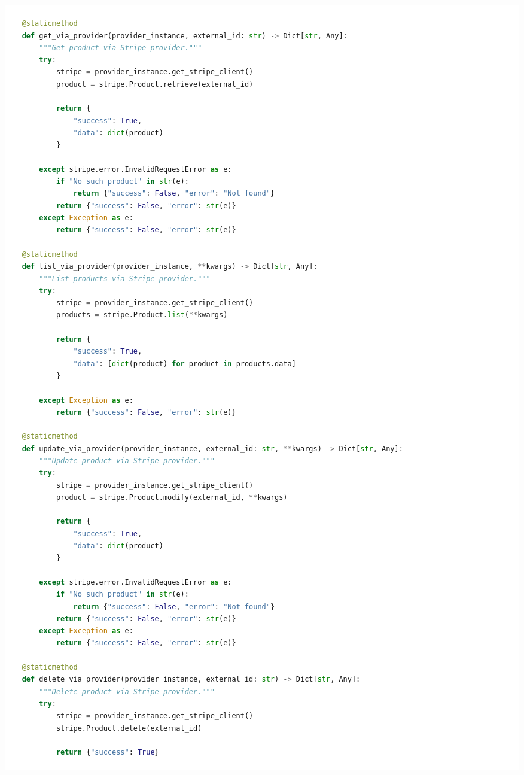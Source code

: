 ```python
    
    @staticmethod
    def get_via_provider(provider_instance, external_id: str) -> Dict[str, Any]:
        """Get product via Stripe provider."""
        try:
            stripe = provider_instance.get_stripe_client()
            product = stripe.Product.retrieve(external_id)
            
            return {
                "success": True,
                "data": dict(product)
            }
            
        except stripe.error.InvalidRequestError as e:
            if "No such product" in str(e):
                return {"success": False, "error": "Not found"}
            return {"success": False, "error": str(e)}
        except Exception as e:
            return {"success": False, "error": str(e)}
    
    @staticmethod
    def list_via_provider(provider_instance, **kwargs) -> Dict[str, Any]:
        """List products via Stripe provider."""
        try:
            stripe = provider_instance.get_stripe_client()
            products = stripe.Product.list(**kwargs)
            
            return {
                "success": True,
                "data": [dict(product) for product in products.data]
            }
            
        except Exception as e:
            return {"success": False, "error": str(e)}
    
    @staticmethod
    def update_via_provider(provider_instance, external_id: str, **kwargs) -> Dict[str, Any]:
        """Update product via Stripe provider."""
        try:
            stripe = provider_instance.get_stripe_client()
            product = stripe.Product.modify(external_id, **kwargs)
            
            return {
                "success": True,
                "data": dict(product)
            }
            
        except stripe.error.InvalidRequestError as e:
            if "No such product" in str(e):
                return {"success": False, "error": "Not found"}
            return {"success": False, "error": str(e)}
        except Exception as e:
            return {"success": False, "error": str(e)}
    
    @staticmethod
    def delete_via_provider(provider_instance, external_id: str) -> Dict[str, Any]:
        """Delete product via Stripe provider."""
        try:
            stripe = provider_instance.get_stripe_client()
            stripe.Product.delete(external_id)
            
            return {"success": True}
            
```